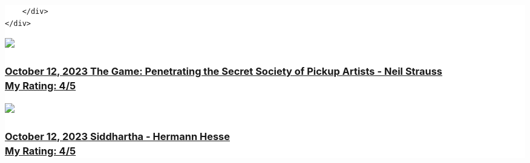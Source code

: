         </div>
    </div>
</a></div>
<div>
<a
    href="https://www.goodreads.com/book/show/900.The_Game"
    target="blank"
    class="text-black no-underline">
    <div class="book-container rounded-lg p-0.5 shadow-lg transition hover:shadow-sm mb-5">
        <div class="flex flex-row justify-start content-start text-black no-underline p-4">
            <img
                class="book-thumbnail m-4"
                src="https://i.gr-assets.com/images/S/compressed.photo.goodreads.com/books/1410129471l/900._SX98_.jpg"
                loading="lazy"
            />
            <div class="book-details w-full">
                <h3 class="mt-0.5 text-2xl font-medium text-gray-900 mt-2">
                <span
                class="hidden sm:inline text-base text-gray-600 float-right m-4 mt-1 ml-2"
                >October 12, 2023</span
                >
                The Game: Penetrating the Secret Society of Pickup Artists - Neil Strauss
                        <div class="text-sm font-light text-gray-800 pb-3">My Rating: 4/5</div>
                </h3>
                <span class="book-review text-sm font-light text-gray-800"><p class="mt-2"></p></span>
            </div>
        </div>
    </div>
</a></div>
<div>
<a
    href="https://www.goodreads.com/book/show/52036.Siddhartha"
    target="blank"
    class="text-black no-underline">
    <div class="book-container rounded-lg p-0.5 shadow-lg transition hover:shadow-sm mb-5">
        <div class="flex flex-row justify-start content-start text-black no-underline p-4">
            <img
                class="book-thumbnail m-4"
                src="https://i.gr-assets.com/images/S/compressed.photo.goodreads.com/books/1629378189l/52036._SY160_.jpg"
                loading="lazy"
            />
            <div class="book-details w-full">
                <h3 class="mt-0.5 text-2xl font-medium text-gray-900 mt-2">
                <span
                class="hidden sm:inline text-base text-gray-600 float-right m-4 mt-1 ml-2"
                >October 12, 2023</span
                >
                Siddhartha - Hermann Hesse
                        <div class="text-sm font-light text-gray-800 pb-3">My Rating: 4/5</div>
                </h3>
                <span class="book-review text-sm font-light text-gray-800"><p class="mt-2"></p></span>
            </div>
        </div>
    </div>
</a></div>
<div>
<a
    href="https://www.goodreads.com/book/show/25066990-living-with-a-seal"
    target="blank"
    class="text-black no-underline">